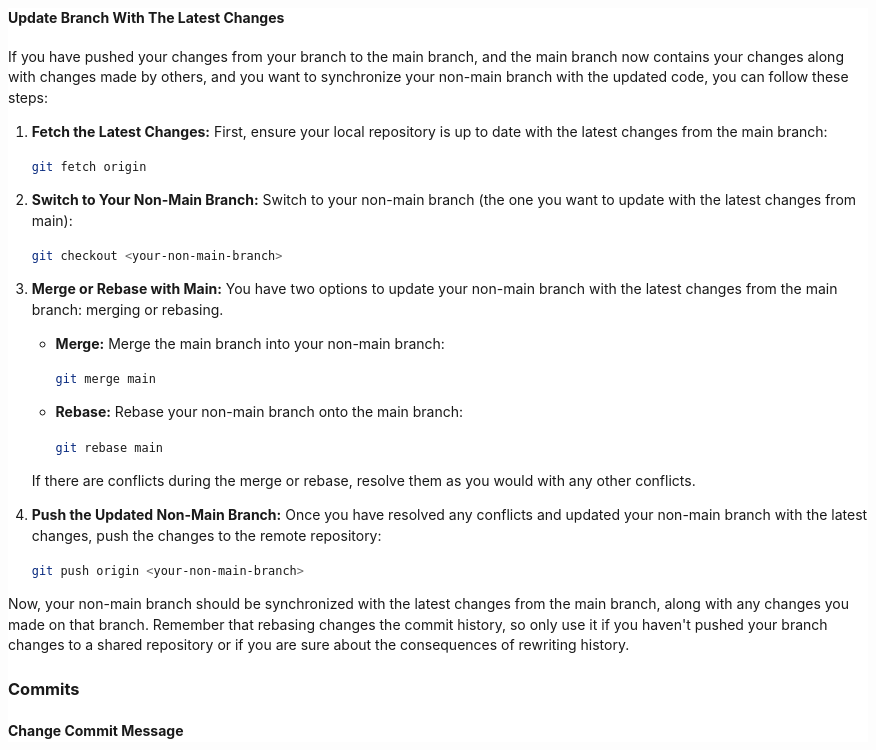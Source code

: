 #### Update Branch With The Latest Changes

If you have pushed your changes from your branch to the main branch, and the main branch now contains your changes along with changes made by others, and you want to synchronize your non-main branch with the updated code, you can follow these steps:

1. **Fetch the Latest Changes:**
   First, ensure your local repository is up to date with the latest changes from the main branch:

   ```bash
   git fetch origin
   ```

2. **Switch to Your Non-Main Branch:**
   Switch to your non-main branch (the one you want to update with the latest changes from main):

   ```bash
   git checkout <your-non-main-branch>
   ```

3. **Merge or Rebase with Main:**
   You have two options to update your non-main branch with the latest changes from the main branch: merging or rebasing.

   - **Merge:**
     Merge the main branch into your non-main branch:

     ```bash
     git merge main
     ```

   - **Rebase:**
     Rebase your non-main branch onto the main branch:

     ```bash
     git rebase main
     ```

   If there are conflicts during the merge or rebase, resolve them as you would with any other conflicts.

4. **Push the Updated Non-Main Branch:**
   Once you have resolved any conflicts and updated your non-main branch with the latest changes, push the changes to the remote repository:

   ```bash
   git push origin <your-non-main-branch>
   ```

Now, your non-main branch should be synchronized with the latest changes from the main branch, along with any changes you made on that branch. Remember that rebasing changes the commit history, so only use it if you haven't pushed your branch changes to a shared repository or if you are sure about the consequences of rewriting history.

### Commits

#### Change Commit Message
